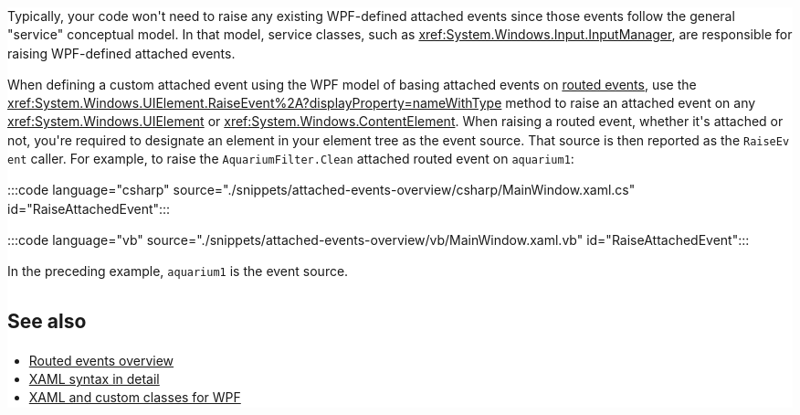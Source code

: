Typically, your code won't need to raise any existing WPF-defined attached events since those events follow the general "service" conceptual model. In that model, service classes, such as <xref:System.Windows.Input.InputManager>, are responsible for raising WPF-defined attached events.

When defining a custom attached event using the WPF model of basing attached events on [routed events](<xref:System.Windows.RoutedEvent>), use the <xref:System.Windows.UIElement.RaiseEvent%2A?displayProperty=nameWithType> method to raise an attached event on any <xref:System.Windows.UIElement> or <xref:System.Windows.ContentElement>. When raising a routed event, whether it's attached or not, you're required to designate an element in your element tree as the event source. That source is then reported as the `RaiseEvent` caller. For example, to raise the `AquariumFilter.Clean` attached routed event on `aquarium1`:

:::code language="csharp" source="./snippets/attached-events-overview/csharp/MainWindow.xaml.cs" id="RaiseAttachedEvent":::

:::code language="vb" source="./snippets/attached-events-overview/vb/MainWindow.xaml.vb" id="RaiseAttachedEvent":::

In the preceding example, `aquarium1` is the event source.

## See also

- [Routed events overview](/dotnet/desktop/wpf/advanced/routed-events-overview?view=netframeworkdesktop-4.8&preserve-view=true)
- [XAML syntax in detail](/dotnet/desktop/wpf/advanced/xaml-syntax-in-detail?view=netframeworkdesktop-4.8&preserve-view=true)
- [XAML and custom classes for WPF](/dotnet/desktop/wpf/advanced/xaml-and-custom-classes-for-wpf?view=netframeworkdesktop-4.8&preserve-view=true)
